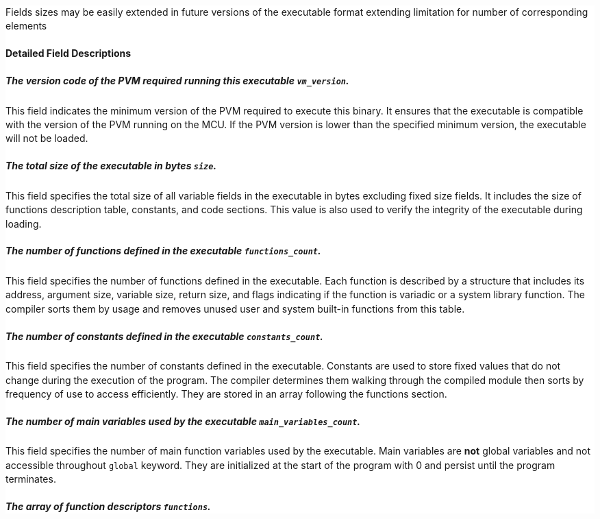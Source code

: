 Fields sizes may be easily extended in future versions of the executable format extending limitation for number of
corresponding elements

#### Detailed Field Descriptions

##### The version code of the PVM required running this executable `vm_version`.

This field indicates the minimum version of the PVM required to execute this binary. It ensures that the executable is
compatible with the version of the PVM running on the MCU. If the PVM version is lower than the specified minimum
version, the executable will not be loaded.

##### The total size of the executable in bytes `size`.

This field specifies the total size of all variable fields in the executable in bytes excluding fixed size fields. It
includes the size of functions description table, constants, and code sections. This value is also used to verify the
integrity of the executable during loading.

##### The number of functions defined in the executable `functions_count`.

This field specifies the number of functions defined in the executable. Each function is described by a structure that
includes its address, argument size, variable size, return size, and flags indicating if the function is variadic or a
system library function. The compiler sorts them by usage and removes unused user and system built-in functions from
this table.

##### The number of constants defined in the executable `constants_count`.

This field specifies the number of constants defined in the executable. Constants are used to store fixed values that do
not change during the execution of the program. The compiler determines them walking through the compiled module then
sorts by frequency of use to access efficiently. They are stored in an array following the functions section.

##### The number of main variables used by the executable `main_variables_count`.

This field specifies the number of main function variables used by the executable. Main variables are **not** global
variables and not accessible throughout `global` keyword. They are initialized at the start of the program with 0 and
persist until the program terminates.

##### The array of function descriptors `functions`.
